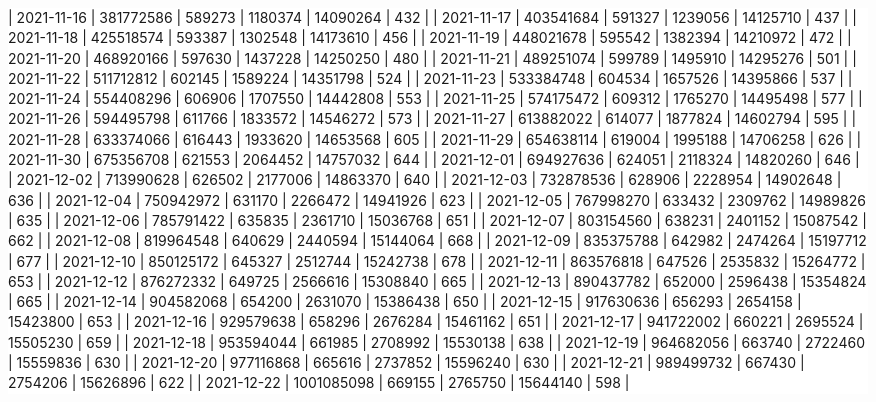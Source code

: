 | 2021-11-16 | 381772586 | 589273 | 1180374 | 14090264 | 432 |
| 2021-11-17 | 403541684 | 591327 | 1239056 | 14125710 | 437 |
| 2021-11-18 | 425518574 | 593387 | 1302548 | 14173610 | 456 |
| 2021-11-19 | 448021678 | 595542 | 1382394 | 14210972 | 472 |
| 2021-11-20 | 468920166 | 597630 | 1437228 | 14250250 | 480 |
| 2021-11-21 | 489251074 | 599789 | 1495910 | 14295276 | 501 |
| 2021-11-22 | 511712812 | 602145 | 1589224 | 14351798 | 524 |
| 2021-11-23 | 533384748 | 604534 | 1657526 | 14395866 | 537 |
| 2021-11-24 | 554408296 | 606906 | 1707550 | 14442808 | 553 |
| 2021-11-25 | 574175472 | 609312 | 1765270 | 14495498 | 577 |
| 2021-11-26 | 594495798 | 611766 | 1833572 | 14546272 | 573 |
| 2021-11-27 | 613882022 | 614077 | 1877824 | 14602794 | 595 |
| 2021-11-28 | 633374066 | 616443 | 1933620 | 14653568 | 605 |
| 2021-11-29 | 654638114 | 619004 | 1995188 | 14706258 | 626 |
| 2021-11-30 | 675356708 | 621553 | 2064452 | 14757032 | 644 |
| 2021-12-01 | 694927636 | 624051 | 2118324 | 14820260 | 646 |
| 2021-12-02 | 713990628 | 626502 | 2177006 | 14863370 | 640 |
| 2021-12-03 | 732878536 | 628906 | 2228954 | 14902648 | 636 |
| 2021-12-04 | 750942972 | 631170 | 2266472 | 14941926 | 623 |
| 2021-12-05 | 767998270 | 633432 | 2309762 | 14989826 | 635 |
| 2021-12-06 | 785791422 | 635835 | 2361710 | 15036768 | 651 |
| 2021-12-07 | 803154560 | 638231 | 2401152 | 15087542 | 662 |
| 2021-12-08 | 819964548 | 640629 | 2440594 | 15144064 | 668 |
| 2021-12-09 | 835375788 | 642982 | 2474264 | 15197712 | 677 |
| 2021-12-10 | 850125172 | 645327 | 2512744 | 15242738 | 678 |
| 2021-12-11 | 863576818 | 647526 | 2535832 | 15264772 | 653 |
| 2021-12-12 | 876272332 | 649725 | 2566616 | 15308840 | 665 |
| 2021-12-13 | 890437782 | 652000 | 2596438 | 15354824 | 665 |
| 2021-12-14 | 904582068 | 654200 | 2631070 | 15386438 | 650 |
| 2021-12-15 | 917630636 | 656293 | 2654158 | 15423800 | 653 |
| 2021-12-16 | 929579638 | 658296 | 2676284 | 15461162 | 651 |
| 2021-12-17 | 941722002 | 660221 | 2695524 | 15505230 | 659 |
| 2021-12-18 | 953594044 | 661985 | 2708992 | 15530138 | 638 |
| 2021-12-19 | 964682056 | 663740 | 2722460 | 15559836 | 630 |
| 2021-12-20 | 977116868 | 665616 | 2737852 | 15596240 | 630 |
| 2021-12-21 | 989499732 | 667430 | 2754206 | 15626896 | 622 |
| 2021-12-22 | 1001085098 | 669155 | 2765750 | 15644140 | 598 |